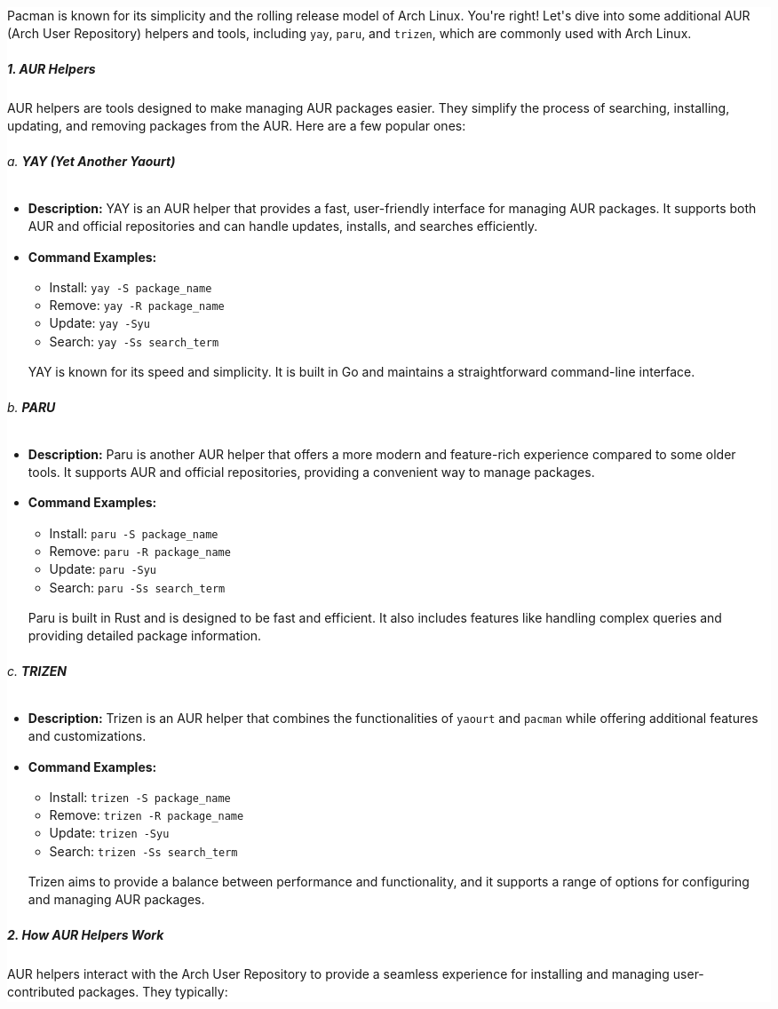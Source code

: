   Pacman is known for its simplicity and the rolling release model of Arch Linux.
You're right! Let's dive into some additional AUR (Arch User Repository) helpers and tools, including `yay`, `paru`, and `trizen`, which are commonly used with Arch Linux.

##### 1. **AUR Helpers**

AUR helpers are tools designed to make managing AUR packages easier. They simplify the process of searching, installing, updating, and removing packages from the AUR. Here are a few popular ones:

###### a. **YAY (Yet Another Yaourt)**

- **Description:** YAY is an AUR helper that provides a fast, user-friendly interface for managing AUR packages. It supports both AUR and official repositories and can handle updates, installs, and searches efficiently.

- **Command Examples:**
  - Install: `yay -S package_name`
  - Remove: `yay -R package_name`
  - Update: `yay -Syu`
  - Search: `yay -Ss search_term`
  
  YAY is known for its speed and simplicity. It is built in Go and maintains a straightforward command-line interface.

###### b. **PARU**

- **Description:** Paru is another AUR helper that offers a more modern and feature-rich experience compared to some older tools. It supports AUR and official repositories, providing a convenient way to manage packages.

- **Command Examples:**
  - Install: `paru -S package_name`
  - Remove: `paru -R package_name`
  - Update: `paru -Syu`
  - Search: `paru -Ss search_term`
  
  Paru is built in Rust and is designed to be fast and efficient. It also includes features like handling complex queries and providing detailed package information.

###### c. **TRIZEN**

- **Description:** Trizen is an AUR helper that combines the functionalities of `yaourt` and `pacman` while offering additional features and customizations.

- **Command Examples:**
  - Install: `trizen -S package_name`
  - Remove: `trizen -R package_name`
  - Update: `trizen -Syu`
  - Search: `trizen -Ss search_term`
  
  Trizen aims to provide a balance between performance and functionality, and it supports a range of options for configuring and managing AUR packages.

##### 2. **How AUR Helpers Work**

AUR helpers interact with the Arch User Repository to provide a seamless experience for installing and managing user-contributed packages. They typically:
